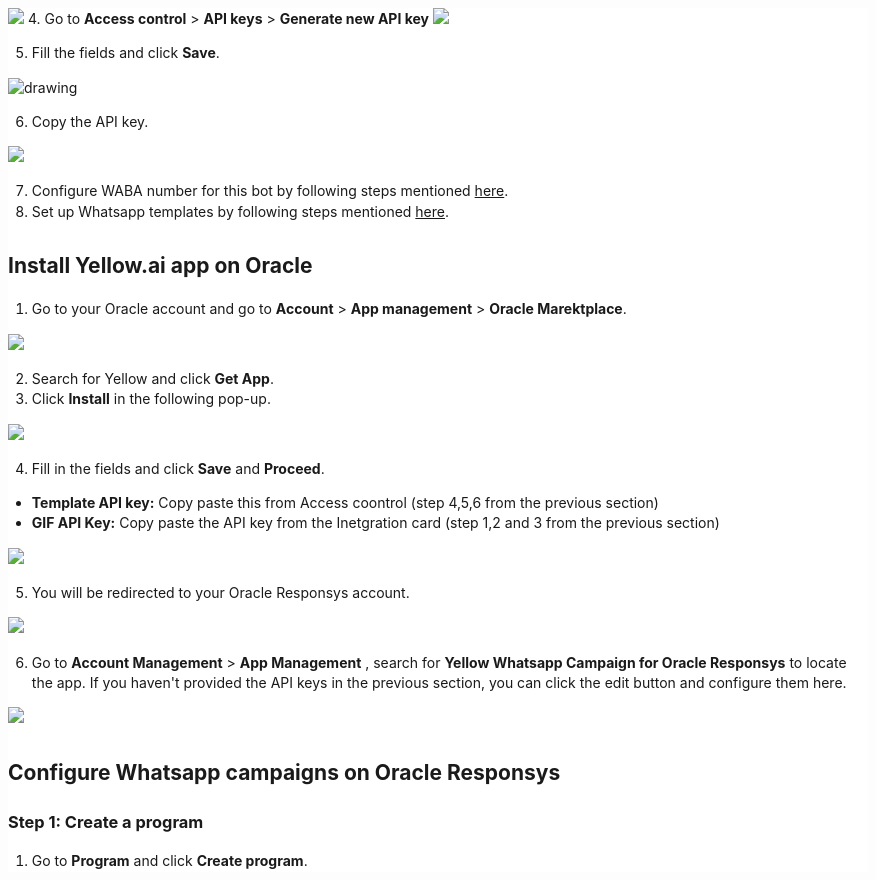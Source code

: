    ![](https://i.imgur.com/1j1SZJN.png)
4. Go to **Access control** > **API keys** > **Generate new API key** 
 ![](https://i.imgur.com/i6CTTDI.png)

5. Fill the fields and click **Save**.

 <img src="https://i.imgur.com/DeaI5Tn.png" alt="drawing" width="45%"/>

6. Copy the API key.

 ![](https://i.imgur.com/w4hYZkU.png)

7. Configure WABA number for this bot by following steps mentioned [here](https://docs.yellow.ai/docs/platform_concepts/channelConfiguration/whatsapp-configuration#1-connect-your-whatsapp-business-account).
8. Set up Whatsapp templates by following steps mentioned [here](https://docs.yellow.ai/docs/platform_concepts/engagement/outbound/templates/whatsapptemplate#docusaurus_skipToContent_fallback).

## Install Yellow.ai app on Oracle

1. Go to your Oracle account and go to **Account** > **App management** > **Oracle Marektplace**.

 ![](https://i.imgur.com/fQbYLqM.png)

2. Search for Yellow and click **Get App**.
3. Click **Install** in the following pop-up.

 ![](https://i.imgur.com/GTmmhsu.png)

4. Fill in the fields and click **Save** and **Proceed**.

* **Template API key:** Copy paste this from Access coontrol (step 4,5,6 from the previous section)
* **GIF API Key:** Copy paste the API key from the Inetgration card (step 1,2 and 3 from the previous section)

 ![](https://i.imgur.com/0BZ807X.png) 

5. You will be redirected to your Oracle Responsys account.

 ![](https://i.imgur.com/YsYDNh4.png)

6. Go to  **Account Management** > **App Management** , search for **Yellow Whatsapp Campaign for Oracle Responsys** to locate the app. If you haven't provided the API keys in the previous section, you can click the edit button and configure them here.

 ![](https://i.imgur.com/f4mzCKe.jpg)

## Configure Whatsapp campaigns on Oracle Responsys

### Step 1: Create a program

1. Go to **Program** and click **Create program**.
